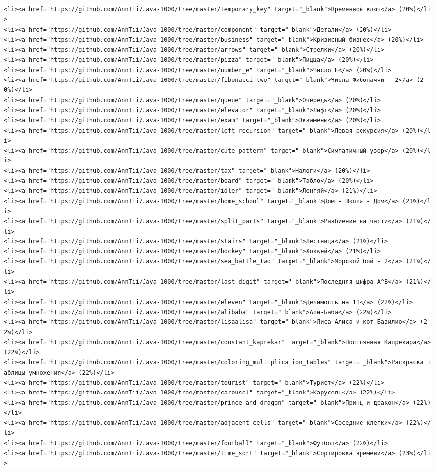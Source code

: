     <li><a href="https://github.com/AnnTii/Java-1000/tree/master/temporary_key" target="_blank">Временной ключ</a> (20%)</li>
    <li><a href="https://github.com/AnnTii/Java-1000/tree/master/component" target="_blank">Детали</a> (20%)</li>
    <li><a href="https://github.com/AnnTii/Java-1000/tree/master/business" target="_blank">Кризисный бизнес</a> (20%)</li>
    <li><a href="https://github.com/AnnTii/Java-1000/tree/master/arrows" target="_blank">Стрелки</a> (20%)</li>
    <li><a href="https://github.com/AnnTii/Java-1000/tree/master/pizza" target="_blank">Пицца</a> (20%)</li>
    <li><a href="https://github.com/AnnTii/Java-1000/tree/master/number_e" target="_blank">Число E</a> (20%)</li>
    <li><a href="https://github.com/AnnTii/Java-1000/tree/master/fibonacci_two" target="_blank">Числа Фибоначчи - 2</a> (20%)</li>
    <li><a href="https://github.com/AnnTii/Java-1000/tree/master/queue" target="_blank">Очередь</a> (20%)</li>
    <li><a href="https://github.com/AnnTii/Java-1000/tree/master/elevator" target="_blank">Лифт</a> (20%)</li>
    <li><a href="https://github.com/AnnTii/Java-1000/tree/master/exam" target="_blank">Экзамены</a> (20%)</li>
    <li><a href="https://github.com/AnnTii/Java-1000/tree/master/left_recursion" target="_blank">Левая рекурсия</a> (20%)</li>
    <li><a href="https://github.com/AnnTii/Java-1000/tree/master/cute_pattern" target="_blank">Симпатичный узор</a> (20%)</li>
    <li><a href="https://github.com/AnnTii/Java-1000/tree/master/tax" target="_blank">Налоги</a> (20%)</li>
    <li><a href="https://github.com/AnnTii/Java-1000/tree/master/board" target="_blank">Табло</a> (20%)</li>
    <li><a href="https://github.com/AnnTii/Java-1000/tree/master/idler" target="_blank">Лентяй</a> (21%)</li>
    <li><a href="https://github.com/AnnTii/Java-1000/tree/master/home_school" target="_blank">Дом - Школа - Дом</a> (21%)</li>
    <li><a href="https://github.com/AnnTii/Java-1000/tree/master/split_parts" target="_blank">Разбиение на части</a> (21%)</li>
    <li><a href="https://github.com/AnnTii/Java-1000/tree/master/stairs" target="_blank">Лестница</a> (21%)</li>
    <li><a href="https://github.com/AnnTii/Java-1000/tree/master/hockey" target="_blank">Хоккей</a> (21%)</li>
    <li><a href="https://github.com/AnnTii/Java-1000/tree/master/sea_battle_two" target="_blank">Морской бой - 2</a> (21%)</li>
    <li><a href="https://github.com/AnnTii/Java-1000/tree/master/last_digit" target="_blank">Последняя цифра A^B</a> (21%)</li>
    <li><a href="https://github.com/AnnTii/Java-1000/tree/master/eleven" target="_blank">Делимость на 11</a> (22%)</li>
    <li><a href="https://github.com/AnnTii/Java-1000/tree/master/alibaba" target="_blank">Али-Баба</a> (22%)</li>
    <li><a href="https://github.com/AnnTii/Java-1000/tree/master/lisaalisa" target="_blank">Лиса Алиса и кот Базилио</a> (22%)</li>
    <li><a href="https://github.com/AnnTii/Java-1000/tree/master/constant_kaprekar" target="_blank">Постоянная Капрекара</a> (22%)</li>
    <li><a href="https://github.com/AnnTii/Java-1000/tree/master/coloring_multiplication_tables" target="_blank">Раскраска таблицы умножения</a> (22%)</li>
    <li><a href="https://github.com/AnnTii/Java-1000/tree/master/tourist" target="_blank">Турист</a> (22%)</li>
    <li><a href="https://github.com/AnnTii/Java-1000/tree/master/carousel" target="_blank">Карусель</a> (22%)</li>
    <li><a href="https://github.com/AnnTii/Java-1000/tree/master/prince_and_dragon" target="_blank">Принц и дракон</a> (22%)</li>
    <li><a href="https://github.com/AnnTii/Java-1000/tree/master/adjacent_cells" target="_blank">Соседние клетки</a> (22%)</li>
    <li><a href="https://github.com/AnnTii/Java-1000/tree/master/football" target="_blank">Футбол</a> (22%)</li>
    <li><a href="https://github.com/AnnTii/Java-1000/tree/master/time_sort" target="_blank">Сортировка времени</a> (23%)</li>